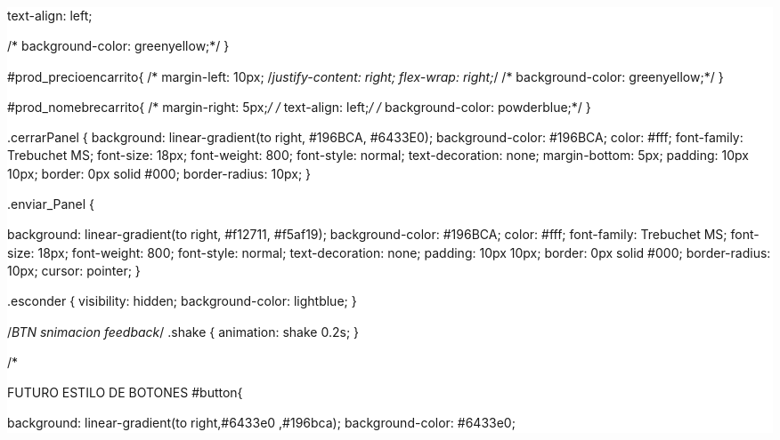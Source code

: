   text-align: left;

/*  background-color: greenyellow;*/
}

#prod_precioencarrito{
/*  margin-left: 10px;
 /*justify-content: right;
  flex-wrap: right;*/
/*   background-color: greenyellow;*/
}

#prod_nomebrecarrito{
/*  margin-right: 5px;*/
/*  text-align: left;*/
/*   background-color: powderblue;*/
}

.cerrarPanel {
  background: linear-gradient(to right, #196BCA, #6433E0);
  background-color: #196BCA;
  color: #fff;
  font-family: Trebuchet MS;
  font-size: 18px;
  font-weight: 800;
  font-style: normal;
  text-decoration: none;
  margin-bottom: 5px;
  padding: 10px 10px;
  border: 0px solid #000;
  border-radius: 10px;
}

.enviar_Panel {

  background: linear-gradient(to right, #f12711, #f5af19);
  background-color: #196BCA;
  color: #fff;
  font-family: Trebuchet MS;
  font-size: 18px;
  font-weight: 800;
  font-style: normal;
  text-decoration: none;
  padding: 10px 10px;
  border: 0px solid #000;
  border-radius: 10px;
  cursor: pointer;
}

.esconder {
 visibility: hidden;
 background-color: lightblue;
  }


/*BTN snimacion feedback*/
.shake {
  animation: shake 0.2s;
}




/*

FUTURO ESTILO DE BOTONES
#button{

 background: linear-gradient(to right,#6433e0 ,#196bca);
 background-color: #6433e0;